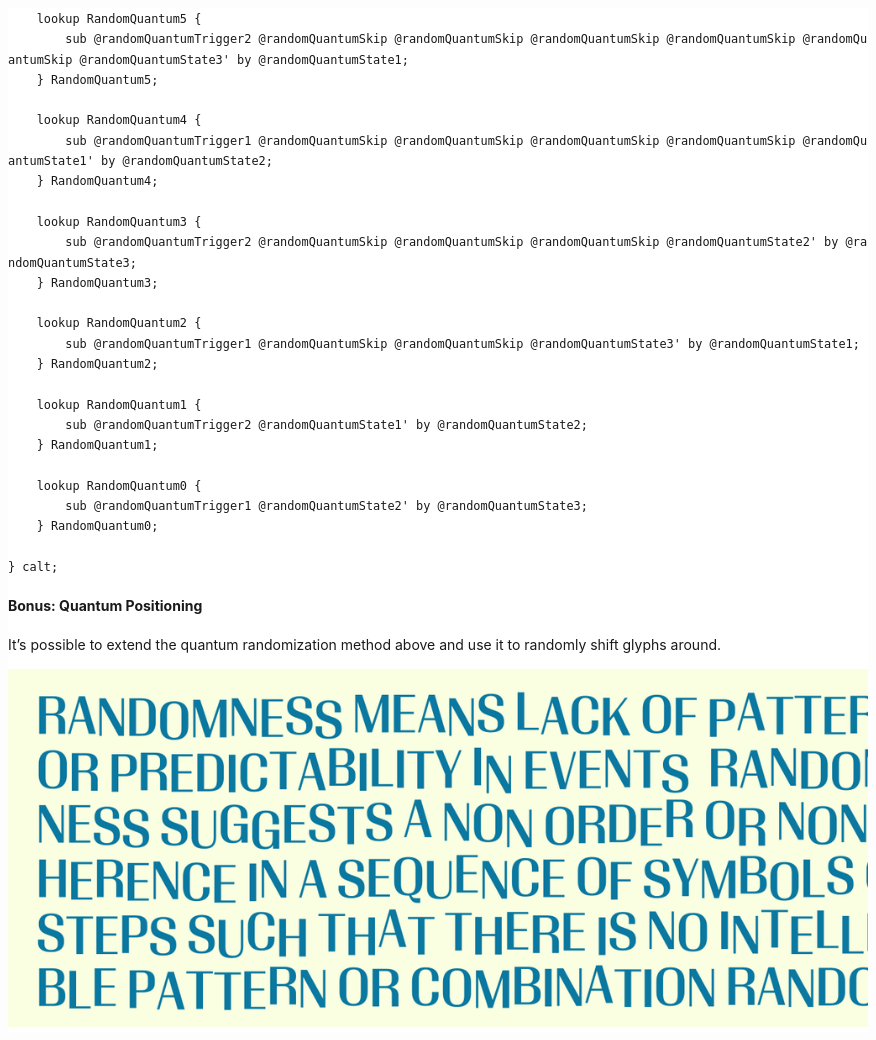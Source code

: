         lookup RandomQuantum5 {
            sub @randomQuantumTrigger2 @randomQuantumSkip @randomQuantumSkip @randomQuantumSkip @randomQuantumSkip @randomQuantumSkip @randomQuantumState3' by @randomQuantumState1;
        } RandomQuantum5;

        lookup RandomQuantum4 {
            sub @randomQuantumTrigger1 @randomQuantumSkip @randomQuantumSkip @randomQuantumSkip @randomQuantumSkip @randomQuantumState1' by @randomQuantumState2;
        } RandomQuantum4;

        lookup RandomQuantum3 {
            sub @randomQuantumTrigger2 @randomQuantumSkip @randomQuantumSkip @randomQuantumSkip @randomQuantumState2' by @randomQuantumState3;
        } RandomQuantum3;

        lookup RandomQuantum2 {
            sub @randomQuantumTrigger1 @randomQuantumSkip @randomQuantumSkip @randomQuantumState3' by @randomQuantumState1;
        } RandomQuantum2;

        lookup RandomQuantum1 {
            sub @randomQuantumTrigger2 @randomQuantumState1' by @randomQuantumState2;
        } RandomQuantum1;

        lookup RandomQuantum0 {
            sub @randomQuantumTrigger1 @randomQuantumState2' by @randomQuantumState3;
        } RandomQuantum0;

    } calt;

#### Bonus: Quantum Positioning

It’s possible to extend the quantum randomization method above and use it to randomly shift glyphs around.

![Quantum random positioning.](images/techniques-random-positioning-block.svg)
